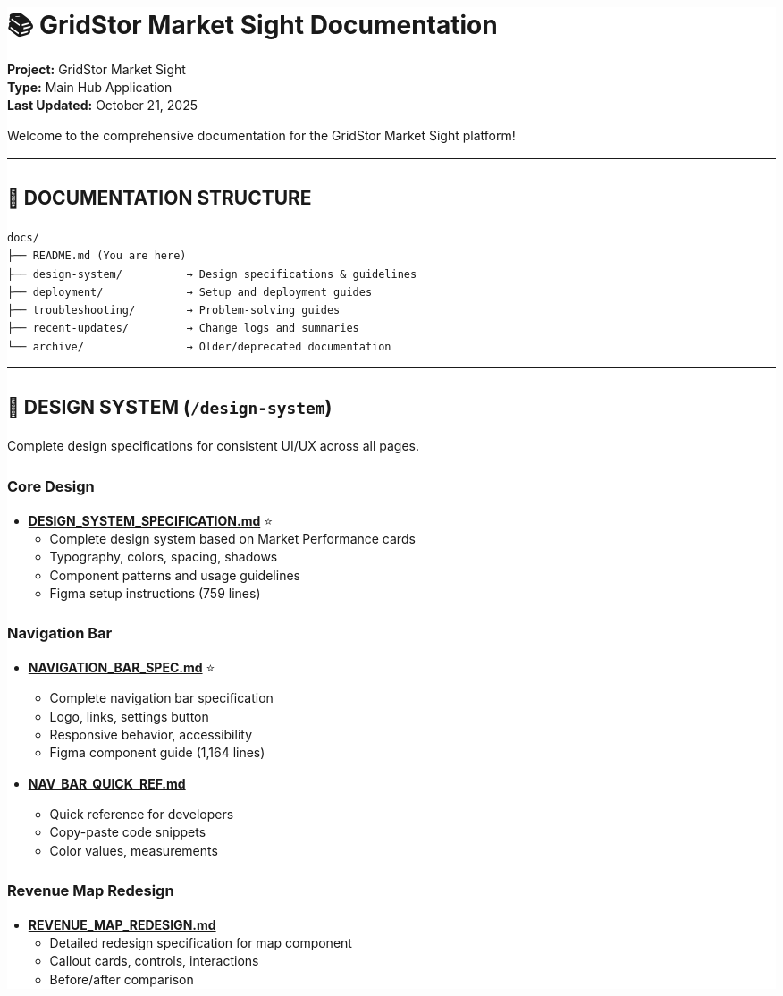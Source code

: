 # 📚 GridStor Market Sight Documentation

**Project:** GridStor Market Sight  
**Type:** Main Hub Application  
**Last Updated:** October 21, 2025

Welcome to the comprehensive documentation for the GridStor Market Sight platform!

---

## 📖 **DOCUMENTATION STRUCTURE**

```
docs/
├── README.md (You are here)
├── design-system/          → Design specifications & guidelines
├── deployment/             → Setup and deployment guides
├── troubleshooting/        → Problem-solving guides
├── recent-updates/         → Change logs and summaries
└── archive/                → Older/deprecated documentation
```

---

## 🎨 **DESIGN SYSTEM** (`/design-system`)

Complete design specifications for consistent UI/UX across all pages.

### Core Design
- **[DESIGN_SYSTEM_SPECIFICATION.md](design-system/DESIGN_SYSTEM_SPECIFICATION.md)** ⭐
  - Complete design system based on Market Performance cards
  - Typography, colors, spacing, shadows
  - Component patterns and usage guidelines
  - Figma setup instructions (759 lines)

### Navigation Bar
- **[NAVIGATION_BAR_SPEC.md](design-system/NAVIGATION_BAR_SPEC.md)** ⭐
  - Complete navigation bar specification
  - Logo, links, settings button
  - Responsive behavior, accessibility
  - Figma component guide (1,164 lines)

- **[NAV_BAR_QUICK_REF.md](design-system/NAV_BAR_QUICK_REF.md)**
  - Quick reference for developers
  - Copy-paste code snippets
  - Color values, measurements

### Revenue Map Redesign
- **[REVENUE_MAP_REDESIGN.md](design-system/REVENUE_MAP_REDESIGN.md)**
  - Detailed redesign specification for map component
  - Callout cards, controls, interactions
  - Before/after comparison
